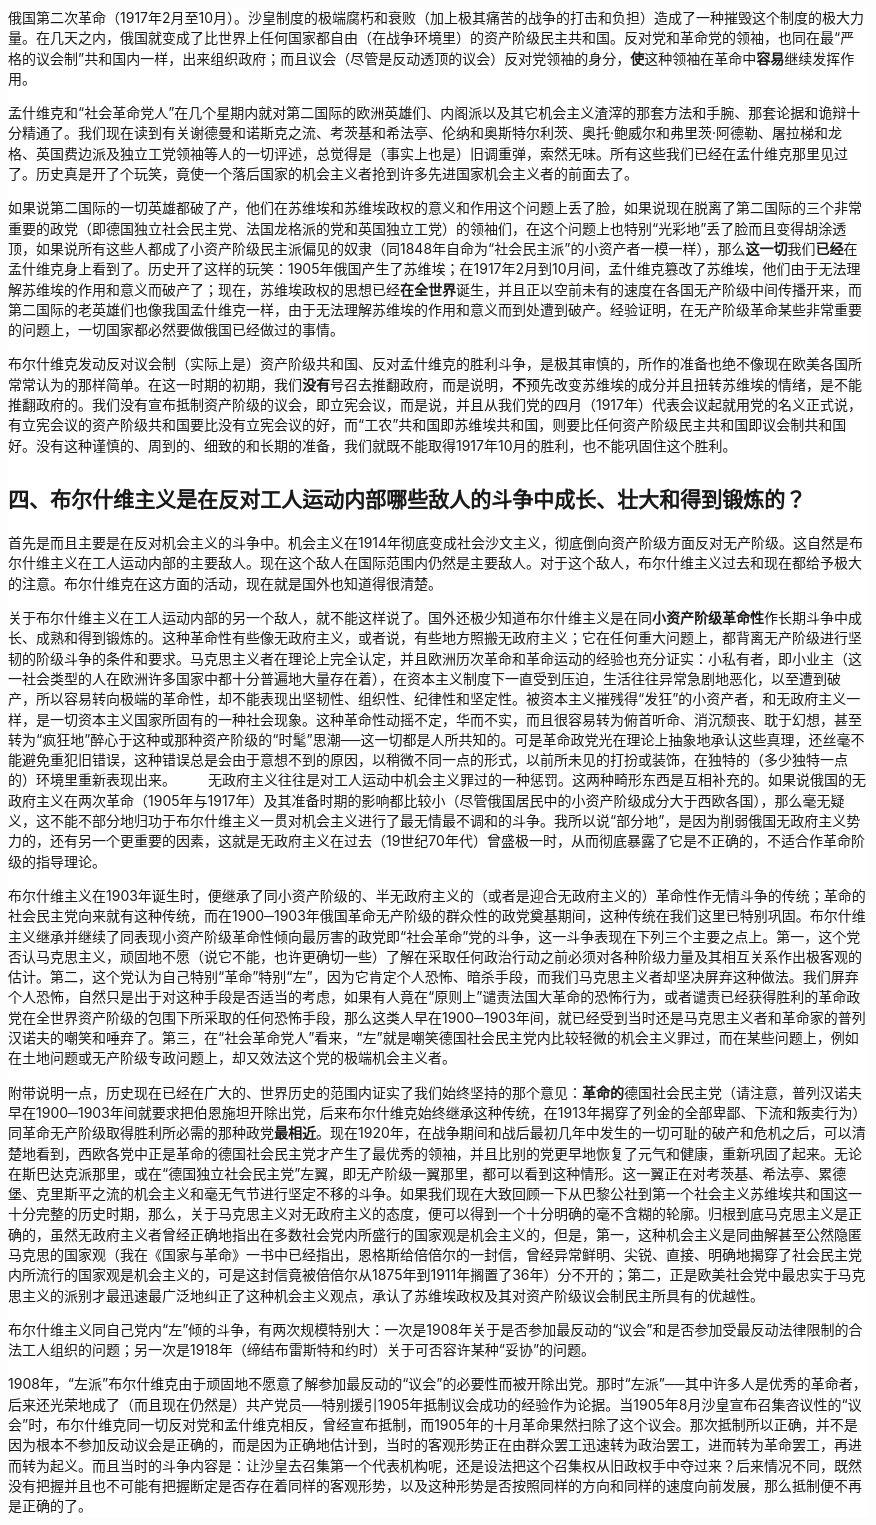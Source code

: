 俄国第二次革命（1917年2月至10月）。沙皇制度的极端腐朽和衰败（加上极其痛苦的战争的打击和负担）造成了一种摧毁这个制度的极大力量。在几天之内，俄国就变成了比世界上任何国家都自由（在战争环境里）的资产阶级民主共和国。反对党和革命党的领袖，也同在最“严格的议会制”共和国内一样，出来组织政府；而且议会（尽管是反动透顶的议会）反对党领袖的身分，**使**这种领袖在革命中**容易**继续发挥作用。

孟什维克和“社会革命党人”在几个星期内就对第二国际的欧洲英雄们、内阁派以及其它机会主义渣滓的那套方法和手腕、那套论据和诡辩十分精通了。我们现在读到有关谢德曼和诺斯克之流、考茨基和希法亭、伦纳和奥斯特尔利茨、奥托·鲍威尔和弗里茨·阿德勒、屠拉梯和龙格、英国费边派及独立工党领袖等人的一切评述，总觉得是（事实上也是）旧调重弹，索然无味。所有这些我们已经在孟什维克那里见过了。历史真是开了个玩笑，竟使一个落后国家的机会主义者抢到许多先进国家机会主义者的前面去了。

如果说第二国际的一切英雄都破了产，他们在苏维埃和苏维埃政权的意义和作用这个问题上丢了脸，如果说现在脱离了第二国际的三个非常重要的政党（即德国独立社会民主党、法国龙格派的党和英国独立工党）的领袖们，在这个问题上也特别“光彩地”丢了脸而且变得胡涂透顶，如果说所有这些人都成了小资产阶级民主派偏见的奴隶（同1848年自命为“社会民主派”的小资产者一模一样），那么**这一切**我们**已经**在孟什维克身上看到了。历史开了这样的玩笑：1905年俄国产生了苏维埃；在1917年2月到10月间，孟什维克篡改了苏维埃，他们由于无法理解苏维埃的作用和意义而破产了；现在，苏维埃政权的思想已经**在全世界**诞生，并且正以空前未有的速度在各国无产阶级中间传播开来，而第二国际的老英雄们也像我国孟什维克一样，由于无法理解苏维埃的作用和意义而到处遭到破产。经验证明，在无产阶级革命某些非常重要的问题上，一切国家都必然要做俄国已经做过的事情。

布尔什维克发动反对议会制（实际上是）资产阶级共和国、反对孟什维克的胜利斗争，是极其审慎的，所作的准备也绝不像现在欧美各国所常常认为的那样简单。在这一时期的初期，我们**没有**号召去推翻政府，而是说明，**不**预先改变苏维埃的成分并且扭转苏维埃的情绪，是不能推翻政府的。我们没有宣布抵制资产阶级的议会，即立宪会议，而是说，并且从我们党的四月（1917年）代表会议起就用党的名义正式说，有立宪会议的资产阶级共和国要比没有立宪会议的好，而“工农”共和国即苏维埃共和国，则要比任何资产阶级民主共和国即议会制共和国好。没有这种谨慎的、周到的、细致的和长期的准备，我们就既不能取得1917年10月的胜利，也不能巩固住这个胜利。

## 四、布尔什维主义是在反对工人运动内部哪些敌人的斗争中成长、壮大和得到锻炼的？

首先是而且主要是在反对机会主义的斗争中。机会主义在1914年彻底变成社会沙文主义，彻底倒向资产阶级方面反对无产阶级。这自然是布尔什维主义在工人运动内部的主要敌人。现在这个敌人在国际范围内仍然是主要敌人。对于这个敌人，布尔什维主义过去和现在都给予极大的注意。布尔什维克在这方面的活动，现在就是国外也知道得很清楚。

关于布尔什维主义在工人运动内部的另一个敌人，就不能这样说了。国外还极少知道布尔什维主义是在同**小资产阶级革命性**作长期斗争中成长、成熟和得到锻炼的。这种革命性有些像无政府主义，或者说，有些地方照搬无政府主义；它在任何重大问题上，都背离无产阶级进行坚韧的阶级斗争的条件和要求。马克思主义者在理论上完全认定，并且欧洲历次革命和革命运动的经验也充分证实：小私有者，即小业主（这一社会类型的人在欧洲许多国家中都十分普遍地大量存在着），在资本主义制度下一直受到压迫，生活往往异常急剧地恶化，以至遭到破产，所以容易转向极端的革命性，却不能表现出坚韧性、组织性、纪律性和坚定性。被资本主义摧残得“发狂”的小资产者，和无政府主义一样，是一切资本主义国家所固有的一种社会现象。这种革命性动摇不定，华而不实，而且很容易转为俯首听命、消沉颓丧、耽于幻想，甚至转为“疯狂地”醉心于这种或那种资产阶级的“时髦”思潮──这一切都是人所共知的。可是革命政党光在理论上抽象地承认这些真理，还丝毫不能避免重犯旧错误，这种错误总是会由于意想不到的原因，以稍微不同一点的形式，以前所未见的打扮或装饰，在独特的（多少独特一点的）环境里重新表现出来。
　　无政府主义往往是对工人运动中机会主义罪过的一种惩罚。这两种畸形东西是互相补充的。如果说俄国的无政府主义在两次革命（1905年与1917年）及其准备时期的影响都比较小（尽管俄国居民中的小资产阶级成分大于西欧各国），那么毫无疑义，这不能不部分地归功于布尔什维主义一贯对机会主义进行了最无情最不调和的斗争。我所以说“部分地”，是因为削弱俄国无政府主义势力的，还有另一个更重要的因素，这就是无政府主义在过去（19世纪70年代）曾盛极一时，从而彻底暴露了它是不正确的，不适合作革命阶级的指导理论。

布尔什维主义在1903年诞生时，便继承了同小资产阶级的、半无政府主义的（或者是迎合无政府主义的）革命性作无情斗争的传统；革命的社会民主党向来就有这种传统，而在1900─1903年俄国革命无产阶级的群众性的政党奠基期间，这种传统在我们这里已特别巩固。布尔什维主义继承并继续了同表现小资产阶级革命性倾向最厉害的政党即“社会革命”党的斗争，这一斗争表现在下列三个主要之点上。第一，这个党否认马克思主义，顽固地不愿（说它不能，也许更确切一些）了解在采取任何政治行动之前必须对各种阶级力量及其相互关系作出极客观的估计。第二，这个党认为自己特别“革命”特别“左”，因为它肯定个人恐怖、暗杀手段，而我们马克思主义者却坚决屏弃这种做法。我们屏弃个人恐怖，自然只是出于对这种手段是否适当的考虑，如果有人竟在“原则上”谴责法国大革命的恐怖行为，或者谴责已经获得胜利的革命政党在全世界资产阶级的包围下所采取的任何恐怖手段，那么这类人早在1900─1903年间，就已经受到当时还是马克思主义者和革命家的普列汉诺夫的嘲笑和唾弃了。第三，在“社会革命党人”看来，“左”就是嘲笑德国社会民主党内比较轻微的机会主义罪过，而在某些问题上，例如在土地问题或无产阶级专政问题上，却又效法这个党的极端机会主义者。

附带说明一点，历史现在已经在广大的、世界历史的范围内证实了我们始终坚持的那个意见：**革命的**德国社会民主党（请注意，普列汉诺夫早在1900─1903年间就要求把伯恩施坦开除出党，后来布尔什维克始终继承这种传统，在1913年揭穿了列金的全部卑鄙、下流和叛卖行为）同革命无产阶级取得胜利所必需的那种政党**最相近**。现在1920年，在战争期间和战后最初几年中发生的一切可耻的破产和危机之后，可以清楚地看到，西欧各党中正是革命的德国社会民主党才产生了最优秀的领袖，并且比别的党更早地恢复了元气和健康，重新巩固了起来。无论在斯巴达克派那里，或在“德国独立社会民主党”左翼，即无产阶级一翼那里，都可以看到这种情形。这一翼正在对考茨基、希法亭、累德堡、克里斯平之流的机会主义和毫无气节进行坚定不移的斗争。如果我们现在大致回顾一下从巴黎公社到第一个社会主义苏维埃共和国这一十分完整的历史时期，那么，关于马克思主义对无政府主义的态度，便可以得到一个十分明确的毫不含糊的轮廓。归根到底马克思主义是正确的，虽然无政府主义者曾经正确地指出在多数社会党内所盛行的国家观是机会主义的，但是，第一，这种机会主义是同曲解甚至公然隐匿马克思的国家观（我在《国家与革命》一书中已经指出，恩格斯给倍倍尔的一封信，曾经异常鲜明、尖锐、直接、明确地揭穿了社会民主党内所流行的国家观是机会主义的，可是这封信竟被倍倍尔从1875年到1911年搁置了36年）分不开的；第二，正是欧美社会党中最忠实于马克思主义的派别才最迅速最广泛地纠正了这种机会主义观点，承认了苏维埃政权及其对资产阶级议会制民主所具有的优越性。

布尔什维主义同自己党内“左”倾的斗争，有两次规模特别大：一次是1908年关于是否参加最反动的“议会”和是否参加受最反动法律限制的合法工人组织的问题；另一次是1918年（缔结布雷斯特和约时）关于可否容许某种“妥协”的问题。

1908年，“左派”布尔什维克由于顽固地不愿意了解参加最反动的“议会”的必要性而被开除出党。那时“左派”──其中许多人是优秀的革命者，后来还光荣地成了（而且现在仍然是）共产党员──特别援引1905年抵制议会成功的经验作为论据。当1905年8月沙皇宣布召集咨议性的“议会”时，布尔什维克同一切反对党和孟什维克相反，曾经宣布抵制，而1905年的十月革命果然扫除了这个议会。那次抵制所以正确，并不是因为根本不参加反动议会是正确的，而是因为正确地估计到，当时的客观形势正在由群众罢工迅速转为政治罢工，进而转为革命罢工，再进而转为起义。而且当时的斗争内容是：让沙皇去召集第一个代表机构呢，还是设法把这个召集权从旧政权手中夺过来？后来情况不同，既然没有把握并且也不可能有把握断定是否存在着同样的客观形势，以及这种形势是否按照同样的方向和同样的速度向前发展，那么抵制便不再是正确的了。
